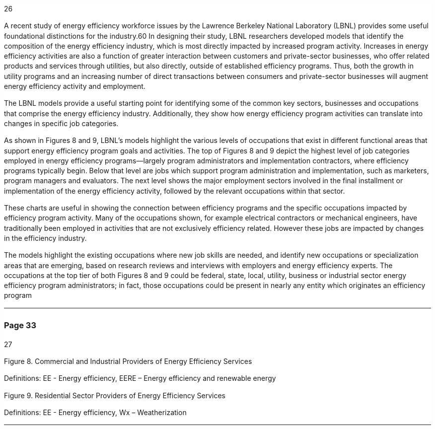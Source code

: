 26 
 
A recent study of energy efficiency workforce issues by the Lawrence Berkeley National 
Laboratory (LBNL) provides some useful foundational distinctions for the industry.60 In 
designing their study, LBNL researchers developed models that identify the composition 
of the energy efficiency industry, which is most directly impacted by increased program 
activity. Increases in energy efficiency activities are also a function of greater interaction 
between customers and private-sector businesses, who offer related products and services 
through utilities, but also directly, outside of established efficiency programs. Thus, both 
the growth in utility programs and an increasing number of direct transactions between 
consumers and private-sector businesses will augment energy efficiency activity and 
employment. 
 
The LBNL models provide a useful starting point for identifying some of the common 
key sectors, businesses and occupations that comprise the energy efficiency industry. 
Additionally, they show how energy efficiency program activities can translate into 
changes in specific job categories. 
 
As shown in Figures 8 and 9, LBNL’s models highlight the various levels of occupations 
that exist in different functional areas that support energy efficiency program goals and 
activities. The top of Figures 8 and 9 depict the highest level of job categories employed 
in energy efficiency programs—largely program administrators and implementation 
contractors, where efficiency programs typically begin. Below that level are jobs which 
support program administration and implementation, such as marketers, program 
managers and evaluators. The next level shows the major employment sectors involved 
in the final installment or implementation of the energy efficiency activity, followed by 
the relevant occupations within that sector. 
 
These charts are useful in showing the connection between efficiency programs and the 
specific occupations impacted by efficiency program activity. Many of the occupations 
shown, for example electrical contractors or mechanical engineers, have traditionally 
been employed in activities that are not exclusively efficiency related. However these 
jobs are impacted by changes in the efficiency industry. 
 
The models highlight the existing occupations where new job skills are needed, and 
identify new occupations or specialization areas that are emerging, based on research 
reviews and interviews with employers and energy efficiency experts. The occupations at 
the top tier of both Figures 8 and 9 could be federal, state, local, utility, business or 
industrial sector energy efficiency program administrators; in fact, those occupations 
could be present in nearly any entity which originates an efficiency program

---


### Page 33

27 
 
Figure 8. Commercial and Industrial Providers of Energy Efficiency Services 
 
Definitions: 
EE - Energy efficiency, EERE – Energy efficiency and renewable energy 

Figure 9. Residential Sector Providers of Energy Efficiency Services 
 
Definitions: 
EE - Energy efficiency, Wx – Weatherization

---